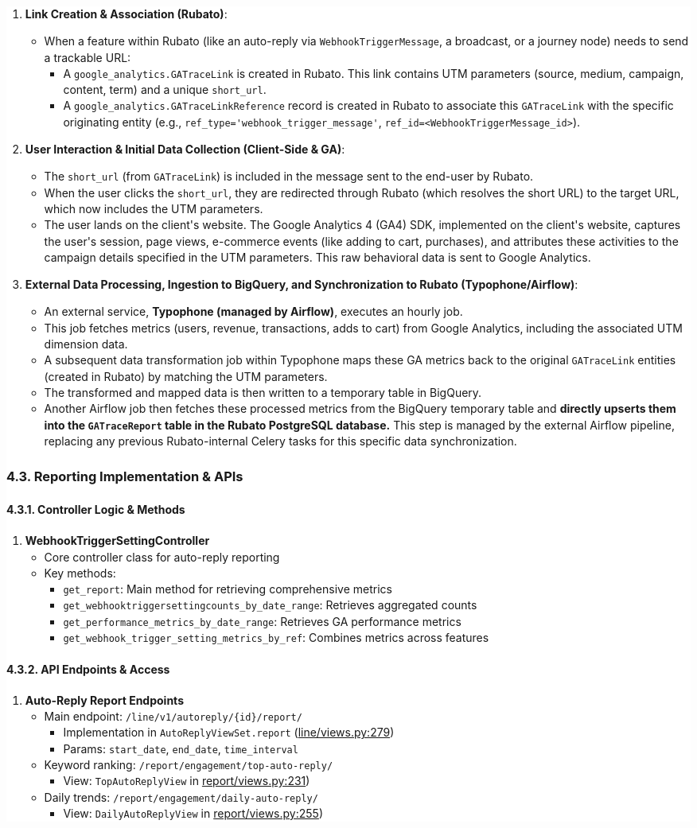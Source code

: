 1.  **Link Creation & Association (Rubato)**:
    *   When a feature within Rubato (like an auto-reply via `WebhookTriggerMessage`, a broadcast, or a journey node) needs to send a trackable URL:
        *   A `google_analytics.GATraceLink` is created in Rubato. This link contains UTM parameters (source, medium, campaign, content, term) and a unique `short_url`.
        *   A `google_analytics.GATraceLinkReference` record is created in Rubato to associate this `GATraceLink` with the specific originating entity (e.g., `ref_type='webhook_trigger_message'`, `ref_id=<WebhookTriggerMessage_id>`).

2.  **User Interaction & Initial Data Collection (Client-Side & GA)**:
    *   The `short_url` (from `GATraceLink`) is included in the message sent to the end-user by Rubato.
    *   When the user clicks the `short_url`, they are redirected through Rubato (which resolves the short URL) to the target URL, which now includes the UTM parameters.
    *   The user lands on the client's website. The Google Analytics 4 (GA4) SDK, implemented on the client's website, captures the user's session, page views, e-commerce events (like adding to cart, purchases), and attributes these activities to the campaign details specified in the UTM parameters. This raw behavioral data is sent to Google Analytics.

3.  **External Data Processing, Ingestion to BigQuery, and Synchronization to Rubato (Typophone/Airflow)**:
    *   An external service, **Typophone (managed by Airflow)**, executes an hourly job.
    *   This job fetches metrics (users, revenue, transactions, adds to cart) from Google Analytics, including the associated UTM dimension data.
    *   A subsequent data transformation job within Typophone maps these GA metrics back to the original `GATraceLink` entities (created in Rubato) by matching the UTM parameters.
    *   The transformed and mapped data is then written to a temporary table in BigQuery.
    *   Another Airflow job then fetches these processed metrics from the BigQuery temporary table and **directly upserts them into the `GATraceReport` table in the Rubato PostgreSQL database.** This step is managed by the external Airflow pipeline, replacing any previous Rubato-internal Celery tasks for this specific data synchronization.

### 4.3. **Reporting Implementation & APIs**

#### 4.3.1. **Controller Logic & Methods**
1. **WebhookTriggerSettingController**
   - Core controller class for auto-reply reporting
   - Key methods:
     - `get_report`: Main method for retrieving comprehensive metrics
     - `get_webhooktriggersettingcounts_by_date_range`: Retrieves aggregated counts
     - `get_performance_metrics_by_date_range`: Retrieves GA performance metrics
     - `get_webhook_trigger_setting_metrics_by_ref`: Combines metrics across features

#### 4.3.2. **API Endpoints & Access**
1. **Auto-Reply Report Endpoints**
   - Main endpoint: `/line/v1/autoreply/{id}/report/`
     - Implementation in `AutoReplyViewSet.report` ([line/views.py:279](../line/views.py#L279))
     - Params: `start_date`, `end_date`, `time_interval`
   - Keyword ranking: `/report/engagement/top-auto-reply/`
     - View: `TopAutoReplyView` in [report/views.py:231](../report/views.py#L231))
   - Daily trends: `/report/engagement/daily-auto-reply/`
     - View: `DailyAutoReplyView` in [report/views.py:255](../report/views.py#L255))
